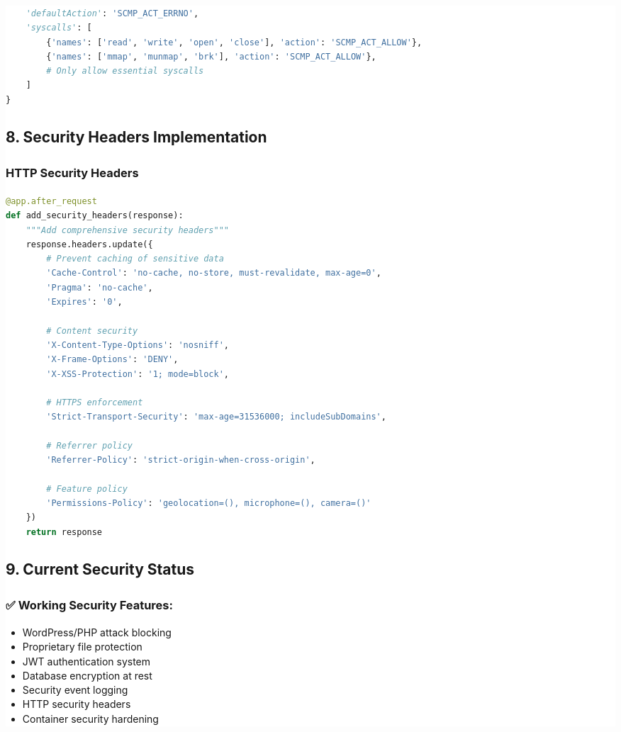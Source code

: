 ```python
    'defaultAction': 'SCMP_ACT_ERRNO',
    'syscalls': [
        {'names': ['read', 'write', 'open', 'close'], 'action': 'SCMP_ACT_ALLOW'},
        {'names': ['mmap', 'munmap', 'brk'], 'action': 'SCMP_ACT_ALLOW'},
        # Only allow essential syscalls
    ]
}
```

## 8. Security Headers Implementation

### HTTP Security Headers
```python
@app.after_request
def add_security_headers(response):
    """Add comprehensive security headers"""
    response.headers.update({
        # Prevent caching of sensitive data
        'Cache-Control': 'no-cache, no-store, must-revalidate, max-age=0',
        'Pragma': 'no-cache',
        'Expires': '0',
        
        # Content security
        'X-Content-Type-Options': 'nosniff',
        'X-Frame-Options': 'DENY',
        'X-XSS-Protection': '1; mode=block',
        
        # HTTPS enforcement
        'Strict-Transport-Security': 'max-age=31536000; includeSubDomains',
        
        # Referrer policy
        'Referrer-Policy': 'strict-origin-when-cross-origin',
        
        # Feature policy
        'Permissions-Policy': 'geolocation=(), microphone=(), camera=()'
    })
    return response
```

## 9. Current Security Status

### ✅ Working Security Features:
- WordPress/PHP attack blocking
- Proprietary file protection  
- JWT authentication system
- Database encryption at rest
- Security event logging
- HTTP security headers
- Container security hardening

